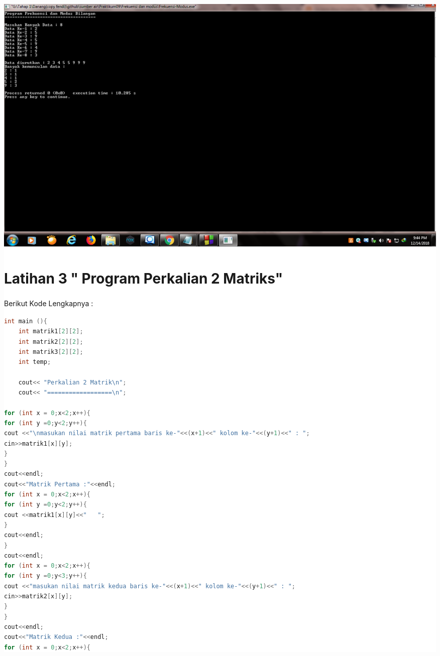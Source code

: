 ![img](https://raw.githubusercontent.com/danangadita91/Praktikum-09/master/Latihan02/Frekuensi-Modus.png)

# Latihan 3 " Program Perkalian 2 Matriks"
Berikut Kode Lengkapnya :
```c++
int main (){
    int matrik1[2][2];
    int matrik2[2][2];
    int matrik3[2][2];
    int temp;

    cout<< "Perkalian 2 Matrik\n";
    cout<< "==================\n";

for (int x = 0;x<2;x++){
for (int y =0;y<2;y++){
cout <<"\nmasukan nilai matrik pertama baris ke-"<<(x+1)<<" kolom ke-"<<(y+1)<<" : ";
cin>>matrik1[x][y];
}
}
cout<<endl;
cout<<"Matrik Pertama :"<<endl;
for (int x = 0;x<2;x++){
for (int y =0;y<2;y++){
cout <<matrik1[x][y]<<"   ";
}
cout<<endl;
}
cout<<endl;
for (int x = 0;x<2;x++){
for (int y =0;y<3;y++){
cout <<"masukan nilai matrik kedua baris ke-"<<(x+1)<<" kolom ke-"<<(y+1)<<" : ";
cin>>matrik2[x][y];
}
}
cout<<endl;
cout<<"Matrik Kedua :"<<endl;
for (int x = 0;x<2;x++){
```